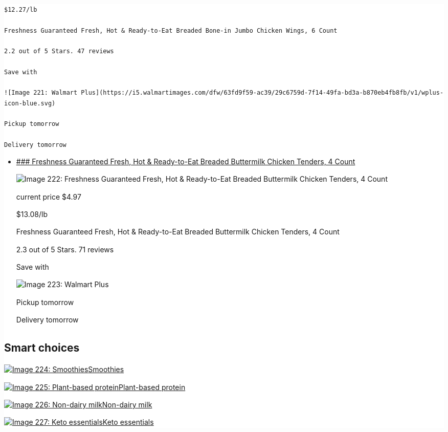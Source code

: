     $12.27/lb
    
    Freshness Guaranteed Fresh, Hot & Ready-to-Eat Breaded Bone-in Jumbo Chicken Wings, 6 Count
    
    2.2 out of 5 Stars. 47 reviews
    
    Save with
    
    ![Image 221: Walmart Plus](https://i5.walmartimages.com/dfw/63fd9f59-ac39/29c6759d-7f14-49fa-bd3a-b870eb4fb8fb/v1/wplus-icon-blue.svg)
    
    Pickup tomorrow
    
    Delivery tomorrow
    
*   [### Freshness Guaranteed Fresh, Hot & Ready-to-Eat Breaded Buttermilk Chicken Tenders, 4 Count](https://www.walmart.com/ip/Freshness-Guaranteed-Fresh-Hot-Ready-to-Eat-Breaded-Buttermilk-Chicken-Tenders-4-Count/283197393?athcpid=283197393&athpgid=AthenaContentPage_4302028&athcgid=null&athznid=ItemCarousel_7562e21c-4d09-48c3-a15b-a188a95e1748_items&athieid=v0&athstid=CS020&athguid=WOAsLJ0smZIeJqMIWRNgKN4FAuYH0aFhKoHe&athancid=null&athena=true)
    
    ![Image 222: Freshness Guaranteed Fresh, Hot & Ready-to-Eat Breaded Buttermilk Chicken Tenders, 4 Count](https://i5.walmartimages.com/asr/f5ac87f3-754b-49a2-8b0f-ddf46635be0e.d9be28ef755be2b4ec126835e4f5729f.jpeg?odnHeight=576&odnWidth=576&odnBg=FFFFFF)
    
    current price $4.97
    
    $13.08/lb
    
    Freshness Guaranteed Fresh, Hot & Ready-to-Eat Breaded Buttermilk Chicken Tenders, 4 Count
    
    2.3 out of 5 Stars. 71 reviews
    
    Save with
    
    ![Image 223: Walmart Plus](https://i5.walmartimages.com/dfw/63fd9f59-ac39/29c6759d-7f14-49fa-bd3a-b870eb4fb8fb/v1/wplus-icon-blue.svg)
    
    Pickup tomorrow
    
    Delivery tomorrow
    

Smart choices
-------------

[![Image 224: Smoothies](https://i5.walmartimages.com/dfw/4ff9c6c9-aab4/k2-_7b11853a-2fdd-40a0-bc1b-80a55c687747.v1.png?odnHeight=290&odnWidth=290&odnBg=FFFFFF)Smoothies](https://www.walmart.com/browse/food/smoothies-cleanse-juices/976759_976782_1001321_5120159?povid=976759_hubspoke_4302028_SmartChoices_Smoothies_Rweb_Jan_30)

[![Image 225: Plant-based protein](https://i5.walmartimages.com/dfw/4ff9c6c9-7308/k2-_96d0dd8d-9aed-4cfc-a04e-ced53c043558.v1.png?odnHeight=290&odnWidth=290&odnBg=FFFFFF)Plant-based protein](https://www.walmart.com/browse/food/plant-based-protein-tofu/976759_976793_6919650?povid=976759_hubspoke_4302028_SmartChoices_Plantbasedprotein_Rweb_Jan_30)

[![Image 226: Non-dairy milk](https://i5.walmartimages.com/dfw/4ff9c6c9-e44a/k2-_ccdb530a-0582-4136-85bc-12eb5d3c6ee8.v1.jpg?odnHeight=290&odnWidth=290&odnBg=FFFFFF)Non-dairy milk](https://www.walmart.com/browse/food/plant-based-milk/976759_9176907_4405816_3107987?povid=976759_HubSpoke_4302028_SmartChoices_NonDairyMilk_Rweb_May_02)

[![Image 227: Keto essentials](https://i5.walmartimages.com/dfw/4ff9c6c9-f27c/k2-_04f77f1c-51dc-42c8-8c4e-ef9a95af452e.v1.png?odnHeight=290&odnWidth=290&odnBg=FFFFFF)Keto essentials](https://www.walmart.com/browse/browse/food/keto-diet/976759_5004481_9418254?povid=976759_hubspoke_4302028_SmartChoices_KetoEssentials_Rweb_Jan_30)
